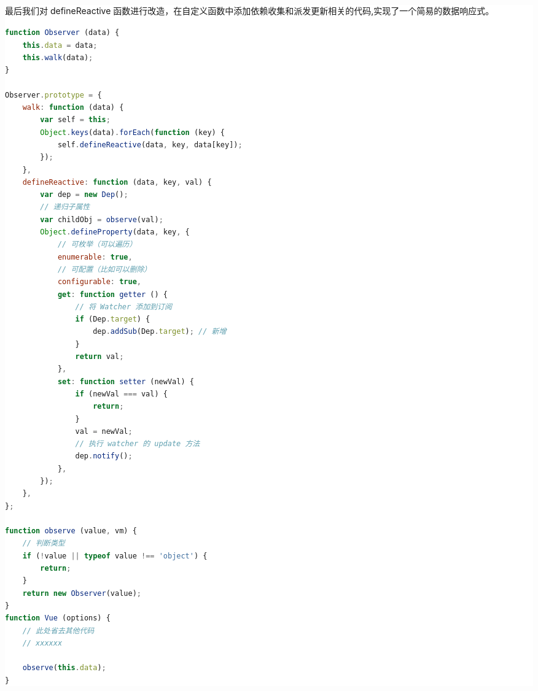 最后我们对 defineReactive 函数进行改造，在自定义函数中添加依赖收集和派发更新相关的代码,实现了一个简易的数据响应式。

```js
function Observer (data) {
    this.data = data;
    this.walk(data);
}

Observer.prototype = {
    walk: function (data) {
        var self = this;
        Object.keys(data).forEach(function (key) {
            self.defineReactive(data, key, data[key]);
        });
    },
    defineReactive: function (data, key, val) {
        var dep = new Dep();
        // 递归子属性
        var childObj = observe(val);
        Object.defineProperty(data, key, {
            // 可枚举（可以遍历）
            enumerable: true,
            // 可配置（比如可以删除）
            configurable: true,
            get: function getter () {
                // 将 Watcher 添加到订阅
                if (Dep.target) {
                    dep.addSub(Dep.target); // 新增
                }
                return val;
            },
            set: function setter (newVal) {
                if (newVal === val) {
                    return;
                }
                val = newVal;
                // 执行 watcher 的 update 方法
                dep.notify();
            },
        });
    },
};

function observe (value, vm) {
    // 判断类型
    if (!value || typeof value !== 'object') {
        return;
    }
    return new Observer(value);
}
function Vue (options) {
    // 此处省去其他代码
    // xxxxxx
    
    observe(this.data); 
}
```
